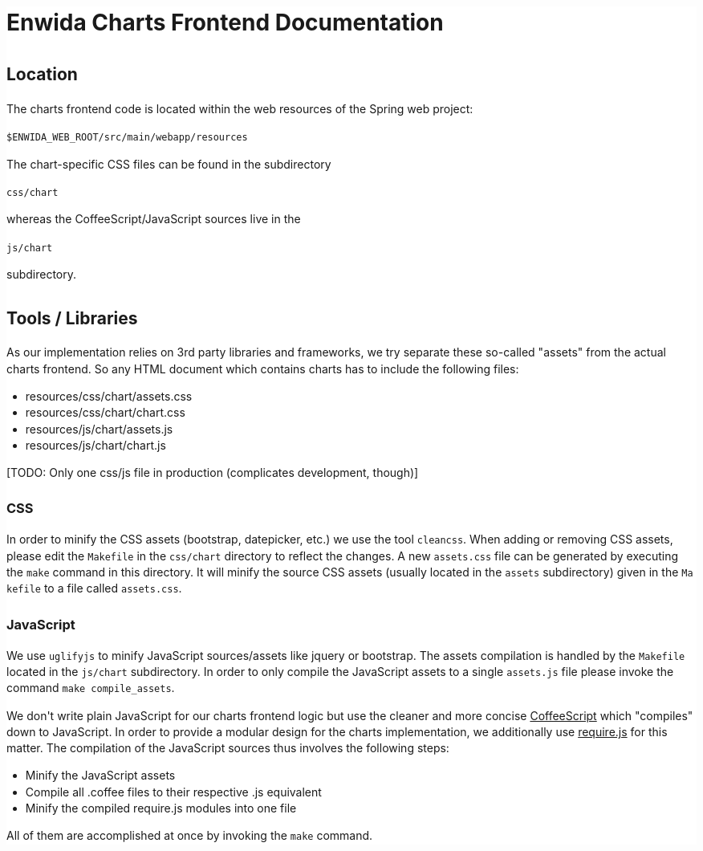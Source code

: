 # Enwida Charts Frontend Documentation

## Location
The charts frontend code is located within the web resources of the Spring web project:

``$ENWIDA_WEB_ROOT/src/main/webapp/resources``

The chart-specific CSS files can be found in the subdirectory

``css/chart``

whereas the CoffeeScript/JavaScript sources live in the

``js/chart``

subdirectory.

## Tools / Libraries
As our implementation relies on 3rd party libraries and frameworks, we try separate these so-called
"assets" from the actual charts frontend.
So any HTML document which contains charts has to include the following files:

- resources/css/chart/assets.css
- resources/css/chart/chart.css
- resources/js/chart/assets.js
- resources/js/chart/chart.js

[TODO: Only one css/js file in production (complicates development, though)]

### CSS
In order to minify the CSS assets (bootstrap, datepicker, etc.) we use the tool `cleancss`.
When adding or removing CSS assets, please edit the `Makefile` in the `css/chart` directory to
reflect the changes. A new `assets.css` file can be generated by executing the `make` command in
this directory. It will minify the source CSS assets (usually located in the `assets` subdirectory)
given in the `Makefile` to a file called `assets.css`.

### JavaScript
We use `uglifyjs` to minify JavaScript sources/assets like jquery or bootstrap. The
assets compilation is handled by the `Makefile` located in the `js/chart` subdirectory. In order to
only compile the JavaScript assets to a single `assets.js` file please invoke the command
`make compile_assets`.

We don't write plain JavaScript for our charts frontend logic but use the cleaner and more concise
[CoffeeScript](http://coffeescript.org) which "compiles" down to JavaScript.
In order to provide a modular design for the charts implementation, we additionally use 
[require.js](http://requirejs.org) for this matter.
The compilation of the JavaScript sources thus involves the following steps:

- Minify the JavaScript assets
- Compile all .coffee files to their respective .js equivalent
- Minify the compiled require.js modules into one file

All of them are accomplished at once by invoking the `make` command.
